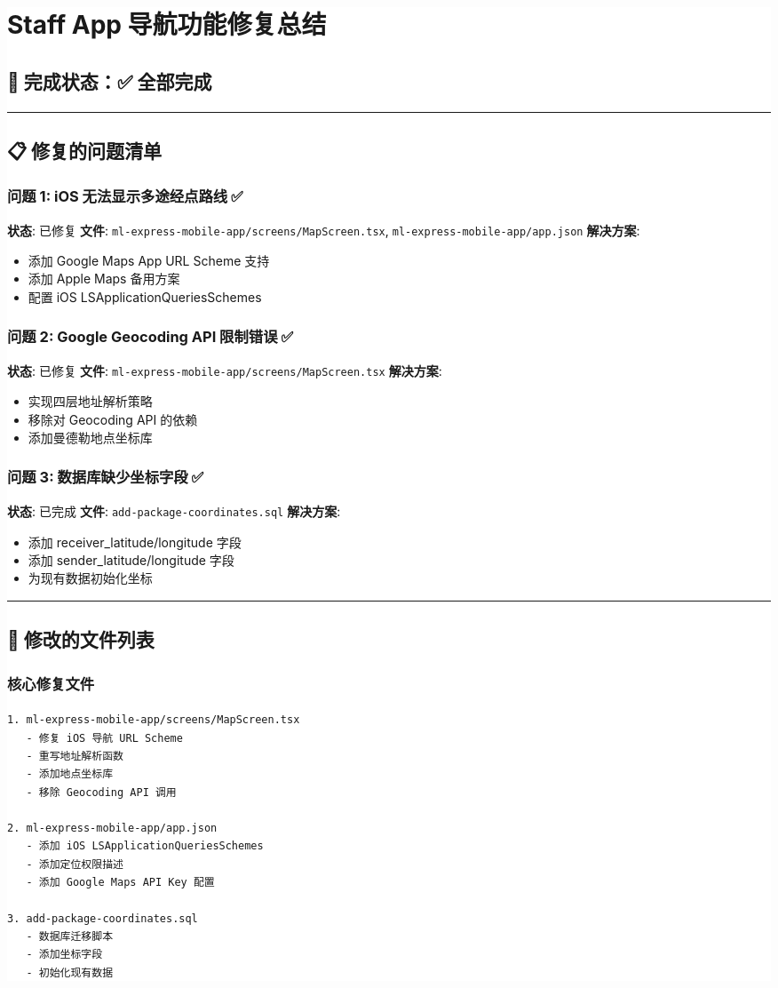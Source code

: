 # Staff App 导航功能修复总结

## 🎯 完成状态：✅ 全部完成

---

## 📋 修复的问题清单

### 问题 1: iOS 无法显示多途经点路线 ✅
**状态**: 已修复
**文件**: `ml-express-mobile-app/screens/MapScreen.tsx`, `ml-express-mobile-app/app.json`
**解决方案**: 
- 添加 Google Maps App URL Scheme 支持
- 添加 Apple Maps 备用方案
- 配置 iOS LSApplicationQueriesSchemes

### 问题 2: Google Geocoding API 限制错误 ✅
**状态**: 已修复
**文件**: `ml-express-mobile-app/screens/MapScreen.tsx`
**解决方案**: 
- 实现四层地址解析策略
- 移除对 Geocoding API 的依赖
- 添加曼德勒地点坐标库

### 问题 3: 数据库缺少坐标字段 ✅
**状态**: 已完成
**文件**: `add-package-coordinates.sql`
**解决方案**: 
- 添加 receiver_latitude/longitude 字段
- 添加 sender_latitude/longitude 字段
- 为现有数据初始化坐标

---

## 📁 修改的文件列表

### 核心修复文件
```
1. ml-express-mobile-app/screens/MapScreen.tsx
   - 修复 iOS 导航 URL Scheme
   - 重写地址解析函数
   - 添加地点坐标库
   - 移除 Geocoding API 调用

2. ml-express-mobile-app/app.json
   - 添加 iOS LSApplicationQueriesSchemes
   - 添加定位权限描述
   - 添加 Google Maps API Key 配置

3. add-package-coordinates.sql
   - 数据库迁移脚本
   - 添加坐标字段
   - 初始化现有数据
```

